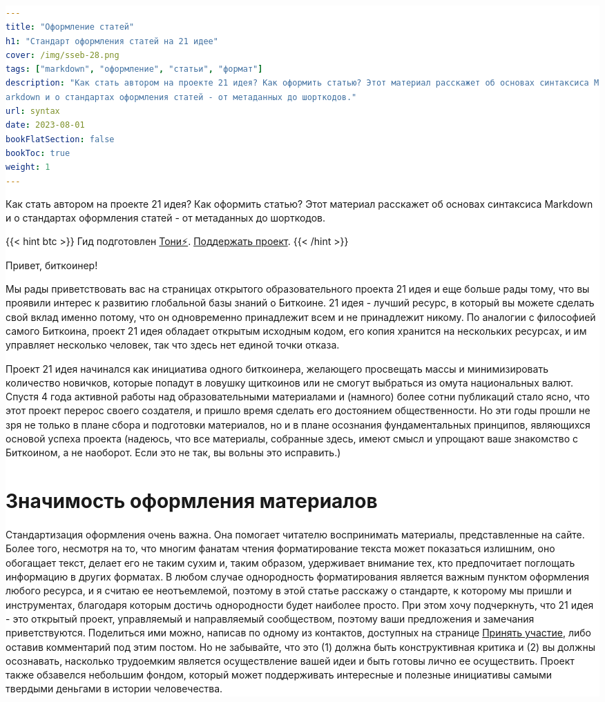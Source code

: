 ```yaml
---
title: "Оформление статей"
h1: "Стандарт оформления статей на 21 идее"
cover: /img/sseb-28.png
tags: ["markdown", "оформление", "статьи", "формат"]
description: "Как стать автором на проекте 21 идея? Как оформить статью? Этот материал расскажет об основах синтаксиса Markdown и о стандартах оформления статей - от метаданных до шорткодов."
url: syntax
date: 2023-08-01
bookFlatSection: false
bookToc: true
weight: 1
---
```


Как стать автором на проекте 21 идея? Как оформить статью? Этот материал расскажет об основах синтаксиса Markdown и о стандартах оформления статей - от метаданных до шорткодов.

{{< hint btc >}}
Гид подготовлен [Тони⚡️](https://snort.social/p/npub10awzknjg5r5lajnr53438ndcyjylgqsrnrtq5grs495v42qc6awsj45ys7). [Поддержать проект](/contribute/).
{{< /hint >}}

Привет, биткоинер!

Мы рады приветствовать вас на страницах открытого образовательного проекта 21 идея и еще больше рады тому, что вы проявили интерес к развитию глобальной базы знаний о Биткоине. 21 идея - лучший ресурс, в который вы можете сделать свой вклад именно потому, что он одновременно принадлежит всем и не принадлежит никому. По аналогии с философией самого Биткоина, проект 21 идея обладает открытым исходным кодом, его копия хранится на нескольких ресурсах, и им управляет несколько человек, так что здесь нет единой точки отказа.

Проект 21 идея начинался как инициатива одного биткоинера, желающего просвещать массы и минимизировать количество новичков, которые попадут в ловушку щиткоинов или не смогут выбраться из омута национальных валют. Спустя 4 года активной работы над образовательными материалами и (намного) более сотни публикаций стало ясно, что этот проект перерос своего создателя, и пришло время сделать его достоянием общественности. Но эти годы прошли не зря не только в плане сбора и подготовки материалов, но и в плане осознания фундаментальных принципов, являющихся основой успеха проекта (надеюсь, что все материалы, собранные здесь, имеют смысл и упрощают ваше знакомство с Биткоином, а не наоборот. Если это не так, вы вольны это исправить.)

# Значимость оформления материалов

Стандартизация оформления очень важна. Она помогает читателю воспринимать материалы, представленные на сайте. Более того, несмотря на то, что многим фанатам чтения форматирование текста может показаться излишним, оно обогащает текст, делает его не таким сухим и, таким образом, удерживает внимание тех, кто предпочитает поглощать информацию в других форматах. В любом случае однородность форматирования является важным пунктом оформления любого ресурса, и я считаю ее неотъемлемой, поэтому в этой статье расскажу о стандарте, к которому мы пришли и инструментах, благодаря которым достичь однородности будет наиболее просто. При этом хочу подчеркнуть, что 21 идея - это открытый проект, управляемый и направляемый сообществом, поэтому ваши предложения и замечания приветствуются. Поделиться ими можно, написав по одному из контактов, доступных на странице [Принять участие](/contribute), либо оставив комментарий под этим постом. Но не забывайте, что это (1) должна быть конструктивная критика и (2) вы должны осознавать, насколько трудоемким является осуществление вашей идеи и быть готовы лично ее осуществить. Проект также обзавелся небольшим фондом, который может поддерживать интересные и полезные инициативы самыми твердыми деньгами в истории человечества.


[^1]: пояснение, которое также может содержать [ссылки](ссылка на википедию)
[^1]: Материал, посвященный основам синтаксиса доступен [здесь](https://gist.github.com/Jekins/2bf2d0638163f1294637)
[^2]: Пояснение второго пункта